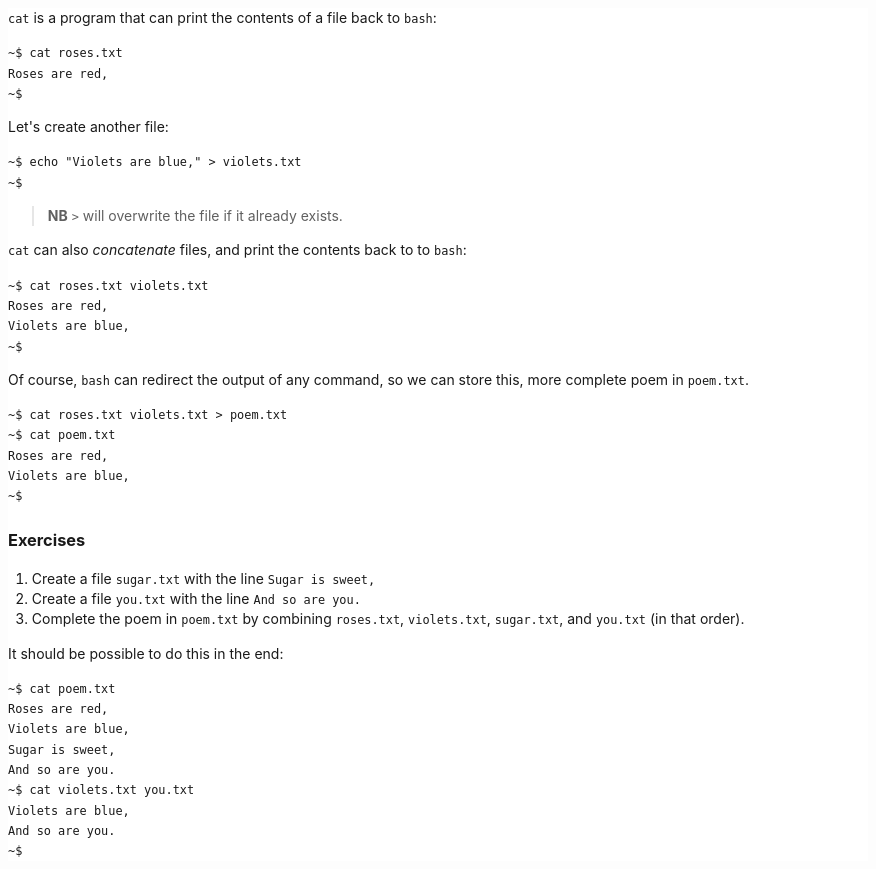 `cat` is a program that can print the contents of a file back to `bash`:

~~~
~$ cat roses.txt
Roses are red,
~$
~~~

Let's create another file:

~~~
~$ echo "Violets are blue," > violets.txt
~$
~~~

> **NB** `>` will overwrite the file if it already exists.

`cat` can also *concatenate* files, and print the contents back to to `bash`:

~~~
~$ cat roses.txt violets.txt
Roses are red,
Violets are blue,
~$
~~~

Of course, `bash` can redirect the output of any command, so we can store this,
more complete poem in `poem.txt`.

~~~
~$ cat roses.txt violets.txt > poem.txt
~$ cat poem.txt
Roses are red,
Violets are blue,
~$
~~~

### Exercises

1. Create a file `sugar.txt` with the line `Sugar is sweet,`
2. Create a file `you.txt` with the line `And so are you.`
3. Complete the poem in `poem.txt` by combining `roses.txt`, `violets.txt`,
`sugar.txt`, and `you.txt` (in that order).

It should be possible to do this in the end:

~~~
~$ cat poem.txt
Roses are red,
Violets are blue,
Sugar is sweet,
And so are you.
~$ cat violets.txt you.txt
Violets are blue,
And so are you.
~$
~~~
